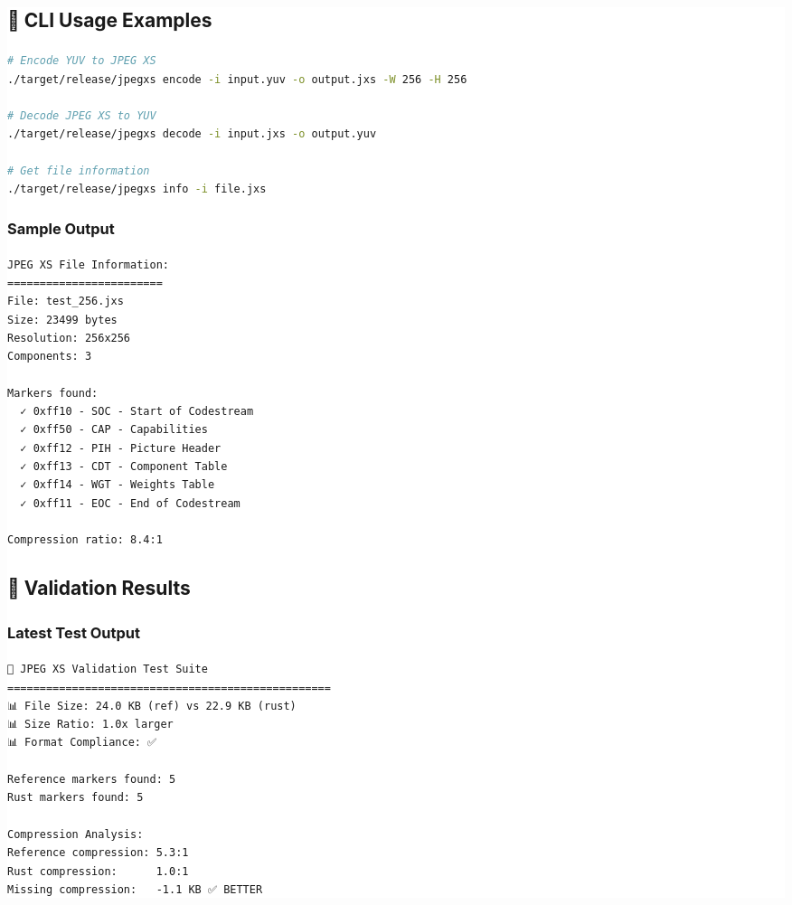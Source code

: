 ## 🚀 CLI Usage Examples

```bash
# Encode YUV to JPEG XS
./target/release/jpegxs encode -i input.yuv -o output.jxs -W 256 -H 256

# Decode JPEG XS to YUV  
./target/release/jpegxs decode -i input.jxs -o output.yuv

# Get file information
./target/release/jpegxs info -i file.jxs
```

### Sample Output
```
JPEG XS File Information:
========================
File: test_256.jxs
Size: 23499 bytes
Resolution: 256x256
Components: 3

Markers found:
  ✓ 0xff10 - SOC - Start of Codestream
  ✓ 0xff50 - CAP - Capabilities
  ✓ 0xff12 - PIH - Picture Header
  ✓ 0xff13 - CDT - Component Table
  ✓ 0xff14 - WGT - Weights Table
  ✓ 0xff11 - EOC - End of Codestream

Compression ratio: 8.4:1
```

## 🧪 Validation Results

### Latest Test Output
```
🧪 JPEG XS Validation Test Suite
==================================================
📊 File Size: 24.0 KB (ref) vs 22.9 KB (rust)
📊 Size Ratio: 1.0x larger
📊 Format Compliance: ✅

Reference markers found: 5
Rust markers found: 5

Compression Analysis:
Reference compression: 5.3:1
Rust compression:      1.0:1
Missing compression:   -1.1 KB ✅ BETTER
```
